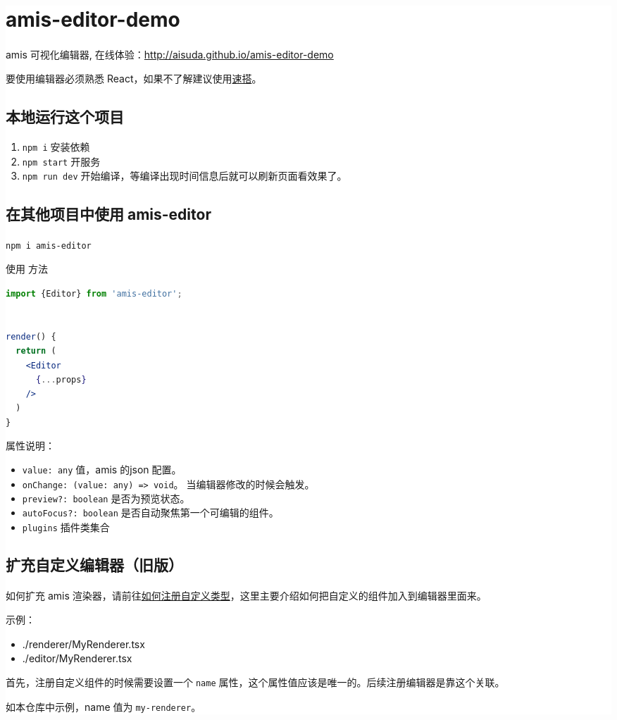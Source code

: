 # amis-editor-demo

amis 可视化编辑器, 在线体验：http://aisuda.github.io/amis-editor-demo

要使用编辑器必须熟悉 React，如果不了解建议使用[速搭](https://suda.baidu.com/)。

## 本地运行这个项目

1. `npm i` 安装依赖
2. `npm start` 开服务
3. `npm run dev` 开始编译，等编译出现时间信息后就可以刷新页面看效果了。

## 在其他项目中使用 amis-editor

```
npm i amis-editor
```

使用 方法

```jsx
import {Editor} from 'amis-editor';


render() {
  return (
    <Editor
      {...props}
    />
  )
}
```

属性说明：

* `value: any` 值，amis 的json 配置。
* `onChange: (value: any) => void`。 当编辑器修改的时候会触发。
* `preview?: boolean` 是否为预览状态。
* `autoFocus?: boolean` 是否自动聚焦第一个可编辑的组件。
* `plugins` 插件类集合

## 扩充自定义编辑器（旧版）

如何扩充 amis 渲染器，请前往[如何注册自定义类型](https://baidu.github.io/amis/docs/start/custom#%E6%B3%A8%E5%86%8C%E8%87%AA%E5%AE%9A%E4%B9%89%E7%B1%BB%E5%9E%8B)，这里主要介绍如何把自定义的组件加入到编辑器里面来。

示例：

* ./renderer/MyRenderer.tsx
* ./editor/MyRenderer.tsx

首先，注册自定义组件的时候需要设置一个 `name` 属性，这个属性值应该是唯一的。后续注册编辑器是靠这个关联。

如本仓库中示例，name 值为 `my-renderer`。
